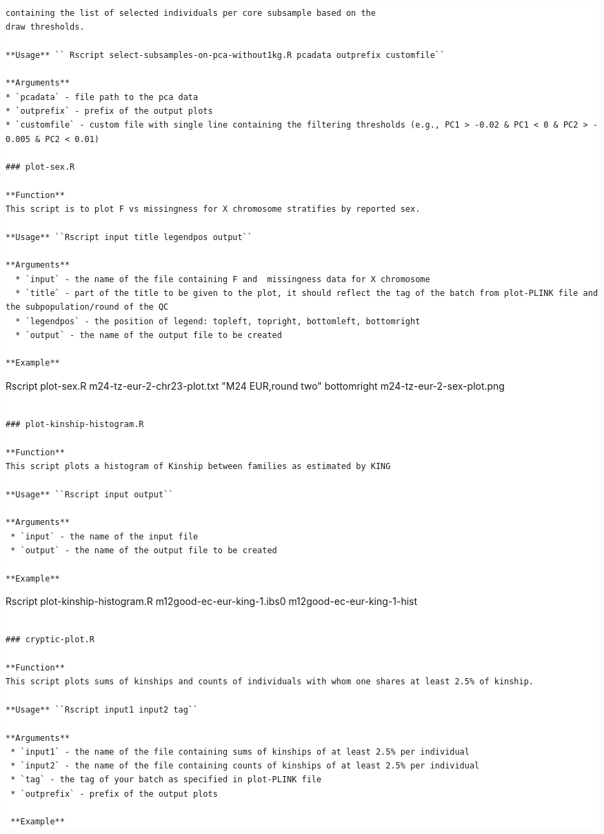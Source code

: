 ```
containing the list of selected individuals per core subsample based on the
draw thresholds.

**Usage** `` Rscript select-subsamples-on-pca-without1kg.R pcadata outprefix customfile``

**Arguments** 
* `pcadata` - file path to the pca data
* `outprefix` - prefix of the output plots
* `customfile` - custom file with single line containing the filtering thresholds (e.g., PC1 > -0.02 & PC1 < 0 & PC2 > -0.005 & PC2 < 0.01)

### plot-sex.R

**Function**
This script is to plot F vs missingness for X chromosome stratifies by reported sex.

**Usage** ``Rscript input title legendpos output``

**Arguments**
  * `input` - the name of the file containing F and  missingness data for X chromosome 
  * `title` - part of the title to be given to the plot, it should reflect the tag of the batch from plot-PLINK file and the subpopulation/round of the QC
  * `legendpos` - the position of legend: topleft, topright, bottomleft, bottomright
  * `output` - the name of the output file to be created
  
**Example**
```
Rscript plot-sex.R m24-tz-eur-2-chr23-plot.txt "M24 EUR,round two" bottomright m24-tz-eur-2-sex-plot.png
```

### plot-kinship-histogram.R

**Function**
This script plots a histogram of Kinship between families as estimated by KING

**Usage** ``Rscript input output``

**Arguments**
 * `input` - the name of the input file  
 * `output` - the name of the output file to be created
  
**Example**
```
Rscript plot-kinship-histogram.R m12good-ec-eur-king-1.ibs0 m12good-ec-eur-king-1-hist
```

### cryptic-plot.R

**Function**
This script plots sums of kinships and counts of individuals with whom one shares at least 2.5% of kinship.

**Usage** ``Rscript input1 input2 tag``

**Arguments**
 * `input1` - the name of the file containing sums of kinships of at least 2.5% per individual
 * `input2` - the name of the file containing counts of kinships of at least 2.5% per individual
 * `tag` - the tag of your batch as specified in plot-PLINK file
 * `outprefix` - prefix of the output plots
  
 **Example**
 ```